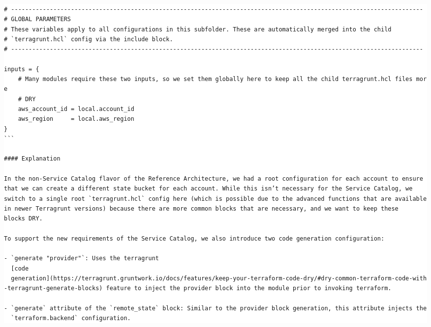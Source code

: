     # ---------------------------------------------------------------------------------------------------------------------
    # GLOBAL PARAMETERS
    # These variables apply to all configurations in this subfolder. These are automatically merged into the child
    # `terragrunt.hcl` config via the include block.
    # ---------------------------------------------------------------------------------------------------------------------

    inputs = {
        # Many modules require these two inputs, so we set them globally here to keep all the child terragrunt.hcl files more
        # DRY
        aws_account_id = local.account_id
        aws_region     = local.aws_region
    }
    ```

    #### Explanation

    In the non-Service Catalog flavor of the Reference Architecture, we had a root configuration for each account to ensure
    that we can create a different state bucket for each account. While this isn’t necessary for the Service Catalog, we
    switch to a single root `terragrunt.hcl` config here (which is possible due to the advanced functions that are available
    in newer Terragrunt versions) because there are more common blocks that are necessary, and we want to keep these
    blocks DRY.

    To support the new requirements of the Service Catalog, we also introduce two code generation configuration:

    - `generate "provider"`: Uses the terragrunt
      [code
      generation](https://terragrunt.gruntwork.io/docs/features/keep-your-terraform-code-dry/#dry-common-terraform-code-with-terragrunt-generate-blocks) feature to inject the provider block into the module prior to invoking terraform.

    - `generate` attribute of the `remote_state` block: Similar to the provider block generation, this attribute injects the
      `terraform.backend` configuration.
